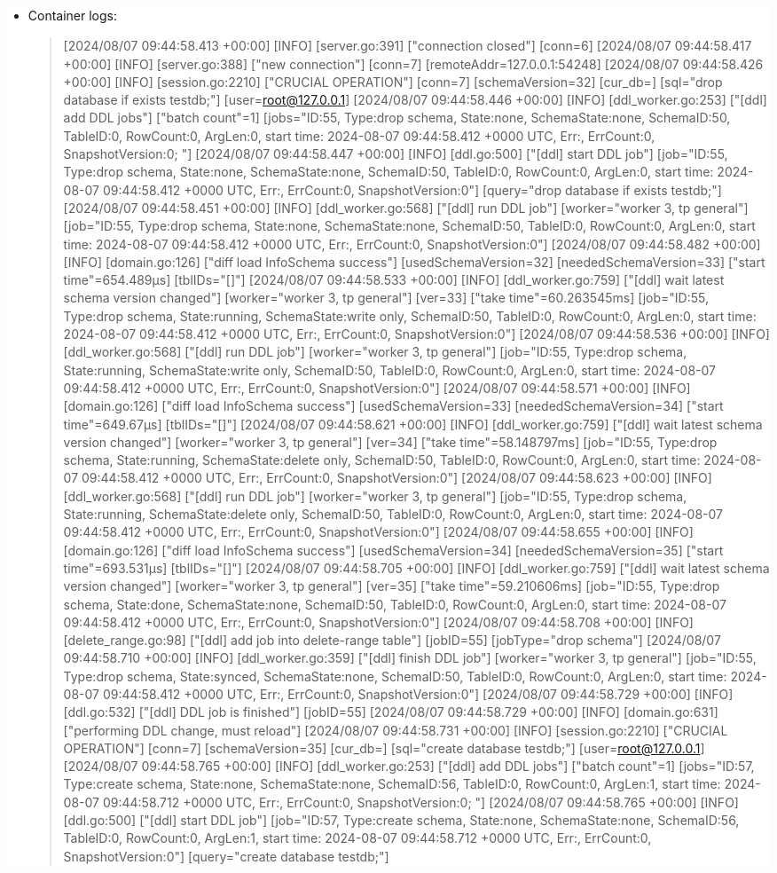  * Container logs:
   > [2024/08/07 09:44:58.413 +00:00] [INFO] [server.go:391] ["connection closed"] [conn=6]
   > [2024/08/07 09:44:58.417 +00:00] [INFO] [server.go:388] ["new connection"] [conn=7] [remoteAddr=127.0.0.1:54248]
   > [2024/08/07 09:44:58.426 +00:00] [INFO] [session.go:2210] ["CRUCIAL OPERATION"] [conn=7] [schemaVersion=32] [cur_db=] [sql="drop database if exists testdb;"] [user=root@127.0.0.1]
   > [2024/08/07 09:44:58.446 +00:00] [INFO] [ddl_worker.go:253] ["[ddl] add DDL jobs"] ["batch count"=1] [jobs="ID:55, Type:drop schema, State:none, SchemaState:none, SchemaID:50, TableID:0, RowCount:0, ArgLen:0, start time: 2024-08-07 09:44:58.412 +0000 UTC, Err:<nil>, ErrCount:0, SnapshotVersion:0; "]
   > [2024/08/07 09:44:58.447 +00:00] [INFO] [ddl.go:500] ["[ddl] start DDL job"] [job="ID:55, Type:drop schema, State:none, SchemaState:none, SchemaID:50, TableID:0, RowCount:0, ArgLen:0, start time: 2024-08-07 09:44:58.412 +0000 UTC, Err:<nil>, ErrCount:0, SnapshotVersion:0"] [query="drop database if exists testdb;"]
   > [2024/08/07 09:44:58.451 +00:00] [INFO] [ddl_worker.go:568] ["[ddl] run DDL job"] [worker="worker 3, tp general"] [job="ID:55, Type:drop schema, State:none, SchemaState:none, SchemaID:50, TableID:0, RowCount:0, ArgLen:0, start time: 2024-08-07 09:44:58.412 +0000 UTC, Err:<nil>, ErrCount:0, SnapshotVersion:0"]
   > [2024/08/07 09:44:58.482 +00:00] [INFO] [domain.go:126] ["diff load InfoSchema success"] [usedSchemaVersion=32] [neededSchemaVersion=33] ["start time"=654.489µs] [tblIDs="[]"]
   > [2024/08/07 09:44:58.533 +00:00] [INFO] [ddl_worker.go:759] ["[ddl] wait latest schema version changed"] [worker="worker 3, tp general"] [ver=33] ["take time"=60.263545ms] [job="ID:55, Type:drop schema, State:running, SchemaState:write only, SchemaID:50, TableID:0, RowCount:0, ArgLen:0, start time: 2024-08-07 09:44:58.412 +0000 UTC, Err:<nil>, ErrCount:0, SnapshotVersion:0"]
   > [2024/08/07 09:44:58.536 +00:00] [INFO] [ddl_worker.go:568] ["[ddl] run DDL job"] [worker="worker 3, tp general"] [job="ID:55, Type:drop schema, State:running, SchemaState:write only, SchemaID:50, TableID:0, RowCount:0, ArgLen:0, start time: 2024-08-07 09:44:58.412 +0000 UTC, Err:<nil>, ErrCount:0, SnapshotVersion:0"]
   > [2024/08/07 09:44:58.571 +00:00] [INFO] [domain.go:126] ["diff load InfoSchema success"] [usedSchemaVersion=33] [neededSchemaVersion=34] ["start time"=649.67µs] [tblIDs="[]"]
   > [2024/08/07 09:44:58.621 +00:00] [INFO] [ddl_worker.go:759] ["[ddl] wait latest schema version changed"] [worker="worker 3, tp general"] [ver=34] ["take time"=58.148797ms] [job="ID:55, Type:drop schema, State:running, SchemaState:delete only, SchemaID:50, TableID:0, RowCount:0, ArgLen:0, start time: 2024-08-07 09:44:58.412 +0000 UTC, Err:<nil>, ErrCount:0, SnapshotVersion:0"]
   > [2024/08/07 09:44:58.623 +00:00] [INFO] [ddl_worker.go:568] ["[ddl] run DDL job"] [worker="worker 3, tp general"] [job="ID:55, Type:drop schema, State:running, SchemaState:delete only, SchemaID:50, TableID:0, RowCount:0, ArgLen:0, start time: 2024-08-07 09:44:58.412 +0000 UTC, Err:<nil>, ErrCount:0, SnapshotVersion:0"]
   > [2024/08/07 09:44:58.655 +00:00] [INFO] [domain.go:126] ["diff load InfoSchema success"] [usedSchemaVersion=34] [neededSchemaVersion=35] ["start time"=693.531µs] [tblIDs="[]"]
   > [2024/08/07 09:44:58.705 +00:00] [INFO] [ddl_worker.go:759] ["[ddl] wait latest schema version changed"] [worker="worker 3, tp general"] [ver=35] ["take time"=59.210606ms] [job="ID:55, Type:drop schema, State:done, SchemaState:none, SchemaID:50, TableID:0, RowCount:0, ArgLen:0, start time: 2024-08-07 09:44:58.412 +0000 UTC, Err:<nil>, ErrCount:0, SnapshotVersion:0"]
   > [2024/08/07 09:44:58.708 +00:00] [INFO] [delete_range.go:98] ["[ddl] add job into delete-range table"] [jobID=55] [jobType="drop schema"]
   > [2024/08/07 09:44:58.710 +00:00] [INFO] [ddl_worker.go:359] ["[ddl] finish DDL job"] [worker="worker 3, tp general"] [job="ID:55, Type:drop schema, State:synced, SchemaState:none, SchemaID:50, TableID:0, RowCount:0, ArgLen:0, start time: 2024-08-07 09:44:58.412 +0000 UTC, Err:<nil>, ErrCount:0, SnapshotVersion:0"]
   > [2024/08/07 09:44:58.729 +00:00] [INFO] [ddl.go:532] ["[ddl] DDL job is finished"] [jobID=55]
   > [2024/08/07 09:44:58.729 +00:00] [INFO] [domain.go:631] ["performing DDL change, must reload"]
   > [2024/08/07 09:44:58.731 +00:00] [INFO] [session.go:2210] ["CRUCIAL OPERATION"] [conn=7] [schemaVersion=35] [cur_db=] [sql="create database testdb;"] [user=root@127.0.0.1]
   > [2024/08/07 09:44:58.765 +00:00] [INFO] [ddl_worker.go:253] ["[ddl] add DDL jobs"] ["batch count"=1] [jobs="ID:57, Type:create schema, State:none, SchemaState:none, SchemaID:56, TableID:0, RowCount:0, ArgLen:1, start time: 2024-08-07 09:44:58.712 +0000 UTC, Err:<nil>, ErrCount:0, SnapshotVersion:0; "]
   > [2024/08/07 09:44:58.765 +00:00] [INFO] [ddl.go:500] ["[ddl] start DDL job"] [job="ID:57, Type:create schema, State:none, SchemaState:none, SchemaID:56, TableID:0, RowCount:0, ArgLen:1, start time: 2024-08-07 09:44:58.712 +0000 UTC, Err:<nil>, ErrCount:0, SnapshotVersion:0"] [query="create database testdb;"]